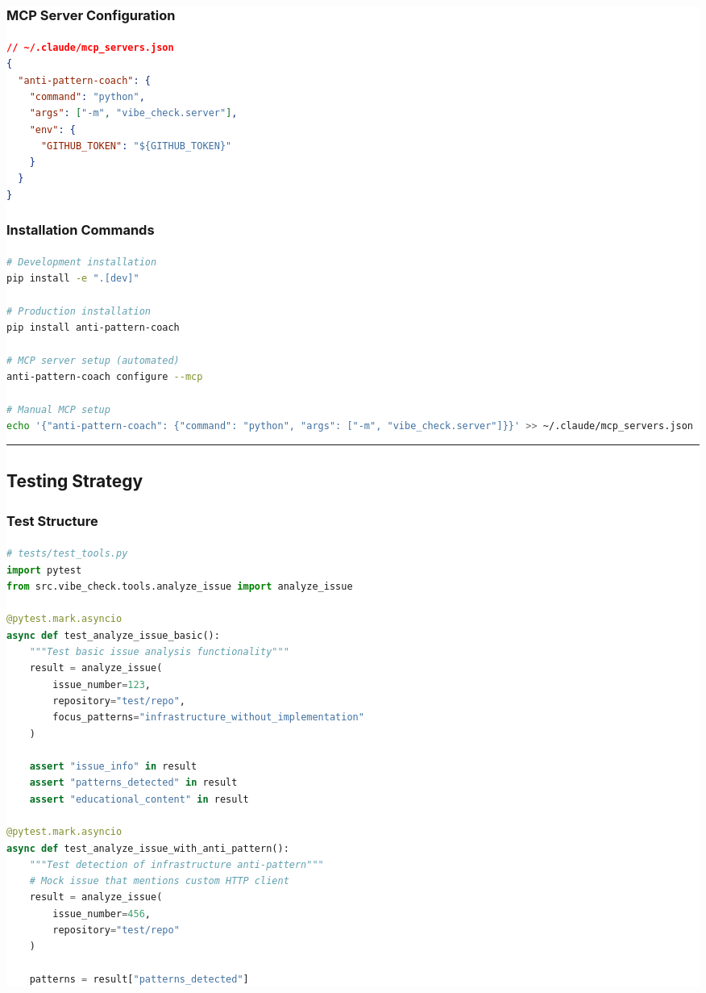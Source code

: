 ### MCP Server Configuration
```json
// ~/.claude/mcp_servers.json
{
  "anti-pattern-coach": {
    "command": "python",
    "args": ["-m", "vibe_check.server"],
    "env": {
      "GITHUB_TOKEN": "${GITHUB_TOKEN}"
    }
  }
}
```

### Installation Commands
```bash
# Development installation
pip install -e ".[dev]"

# Production installation
pip install anti-pattern-coach

# MCP server setup (automated)
anti-pattern-coach configure --mcp

# Manual MCP setup
echo '{"anti-pattern-coach": {"command": "python", "args": ["-m", "vibe_check.server"]}}' >> ~/.claude/mcp_servers.json
```

---

## Testing Strategy

### Test Structure
```python
# tests/test_tools.py
import pytest
from src.vibe_check.tools.analyze_issue import analyze_issue

@pytest.mark.asyncio
async def test_analyze_issue_basic():
    """Test basic issue analysis functionality"""
    result = analyze_issue(
        issue_number=123,
        repository="test/repo",
        focus_patterns="infrastructure_without_implementation"
    )
    
    assert "issue_info" in result
    assert "patterns_detected" in result
    assert "educational_content" in result

@pytest.mark.asyncio 
async def test_analyze_issue_with_anti_pattern():
    """Test detection of infrastructure anti-pattern"""
    # Mock issue that mentions custom HTTP client
    result = analyze_issue(
        issue_number=456,
        repository="test/repo"
    )
    
    patterns = result["patterns_detected"]
```
